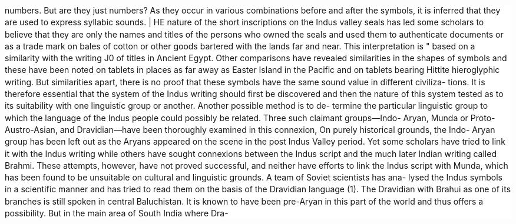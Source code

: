 numbers. But are they just numbers? 
As they occur in various combinations 
before and after the symbols, it is 
inferred that they are used to express 
syllabic sounds. 
| HE nature of the short 
inscriptions on the Indus valley seals 
has led some scholars to believe that 
they are only the names and titles of 
the persons who owned the seals and 
used them to authenticate documents 
or as a trade mark on bales of cotton 
or other goods bartered with the lands 
far and near. This interpretation is 
" based on a similarity with the writing 
J0 
of titles in Ancient Egypt. 
Other comparisons have revealed 
similarities in the shapes of symbols 
and these have been noted on tablets 
in places as far away as Easter Island 
in the Pacific and on tablets bearing 
Hittite hieroglyphic writing. 
But similarities apart, there is no 
proof that these symbols have the 
same sound value in different civiliza- 
tions. It is therefore essential that the 
system of the Indus writing should first 
be discovered and then the nature of 
this system tested as to its suitability 
with one linguistic group or another. 
Another possible method is to de- 
termine the particular linguistic group 
to which the language of the Indus 
people could possibly be related. 
Three such claimant groups—Indo- 
Aryan, Munda or Proto-Austro-Asian, 
and Dravidian—have been thoroughly 
examined in this connexion, On 
purely historical grounds, the Indo- 
Aryan group has been left out as the 
Aryans appeared on the scene in the 
post Indus Valley period. 
Yet some scholars have tried to link 
it with the Indus writing while others 
have sought connexions between the 
Indus script and the much later Indian 
writing called Brahmi. These attempts, 
however, have not proved successful, 
and neither have efforts to link the 
Indus script with Munda, which has 
been found to be unsuitable on cultural 
and linguistic grounds. 
A team of Soviet scientists has ana- 
lysed the Indus symbols in a scientific 
manner and has tried to read them on 
the basis of the Dravidian language (1). 
The Dravidian with Brahui as one of 
its branches is still spoken in central 
Baluchistan. It is known to have been 
pre-Aryan in this part of the world and 
thus offers a possibility. But in the 
main area of South India where Dra- 